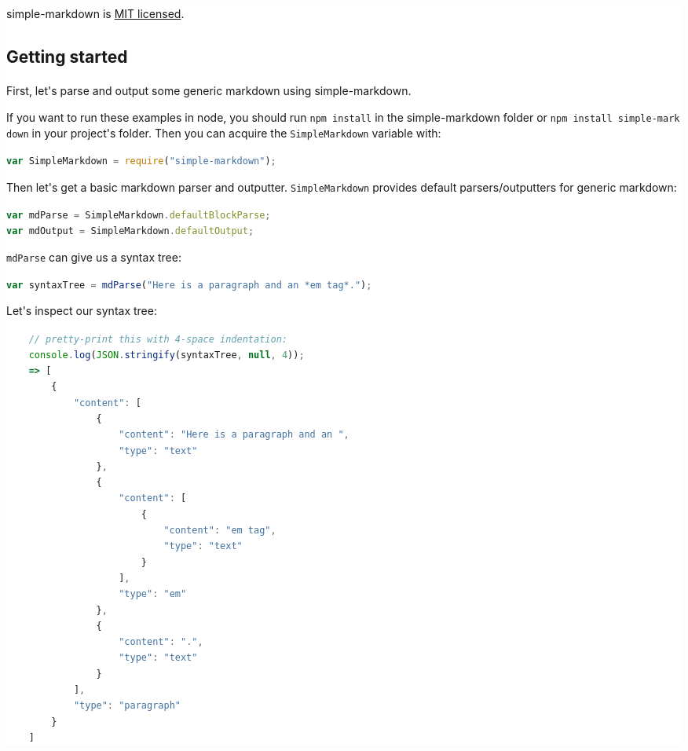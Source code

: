 [perseusmarkdown]: https://github.com/Khan/perseus/blob/master/src/perseus-markdown.jsx

simple-markdown is [MIT licensed][license].

[license]: https://github.com/Khan/simple-markdown/blob/master/LICENSE

## Getting started

First, let's parse and output some generic markdown using
simple-markdown.

If you want to run these examples in
node, you should run `npm install` in the simple-markdown
folder or `npm install simple-markdown` in your project's
folder. Then you can acquire the `SimpleMarkdown` variable
with:

```javascript
var SimpleMarkdown = require("simple-markdown");
```

Then let's get a basic markdown parser and outputter.
`SimpleMarkdown` provides default parsers/outputters for
generic markdown:

```javascript
var mdParse = SimpleMarkdown.defaultBlockParse;
var mdOutput = SimpleMarkdown.defaultOutput;
```

`mdParse` can give us a syntax tree:

```javascript
var syntaxTree = mdParse("Here is a paragraph and an *em tag*.");
```

Let's inspect our syntax tree:

```javascript
    // pretty-print this with 4-space indentation:
    console.log(JSON.stringify(syntaxTree, null, 4));
    => [
        {
            "content": [
                {
                    "content": "Here is a paragraph and an ",
                    "type": "text"
                },
                {
                    "content": [
                        {
                            "content": "em tag",
                            "type": "text"
                        }
                    ],
                    "type": "em"
                },
                {
                    "content": ".",
                    "type": "text"
                }
            ],
            "type": "paragraph"
        }
    ]
```


[marked]: https://github.com/chjj/marked
[commonmark]: https://github.com/jgm/CommonMark
[underscore]: http://underscorejs.org/